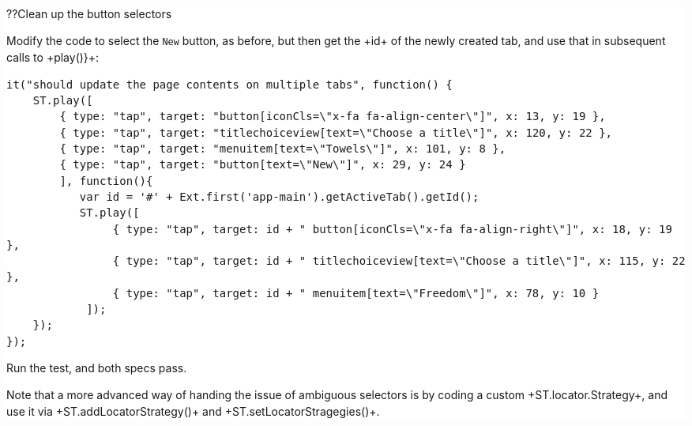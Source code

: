 ??Clean up the button selectors

Modify the code to select the `New` button, as before, but then get the +id+ of the newly created tab,
and use that in subsequent calls to +play()}+:

<pre class="runnable readonly 300">
it("should update the page contents on multiple tabs", function() {
    ST.play([
        { type: "tap", target: "button[iconCls=\"x-fa fa-align-center\"]", x: 13, y: 19 },
        { type: "tap", target: "titlechoiceview[text=\"Choose a title\"]", x: 120, y: 22 },
        { type: "tap", target: "menuitem[text=\"Towels\"]", x: 101, y: 8 },
        { type: "tap", target: "button[text=\"New\"]", x: 29, y: 24 }
        ], function(){
           var id = '#' + Ext.first('app-main').getActiveTab().getId();
           ST.play([
                { type: "tap", target: id + " button[iconCls=\"x-fa fa-align-right\"]", x: 18, y: 19 },
                { type: "tap", target: id + " titlechoiceview[text=\"Choose a title\"]", x: 115, y: 22 },
                { type: "tap", target: id + " menuitem[text=\"Freedom\"]", x: 78, y: 10 }
            ]);
    });
});</pre>


Run the test, and both specs pass.

Note that a more advanced way of handing the issue of ambiguous selectors is by coding a 
custom +ST.locator.Strategy+, and use it via +ST.addLocatorStrategy()+ and +ST.setLocatorStragegies()+.




